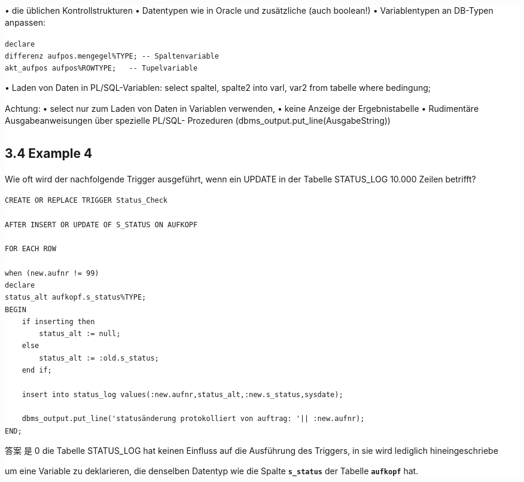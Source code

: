 
• die üblichen Kontrollstrukturen
• Datentypen wie in Oracle und zusätzliche (auch boolean!)
• Variablentypen an DB-Typen anpassen:
```
declare
differenz aufpos.mengegel%TYPE; -- Spaltenvariable
akt_aufpos aufpos%ROWTYPE;   -- Tupelvariable
```

• Laden von Daten in PL/SQL-Variablen:
select spaltel, spalte2 into varl, var2 from tabelle where bedingung;

Achtung:
• select nur zum Laden von Daten in Variablen verwenden,
• keine Anzeige der Ergebnistabelle
• Rudimentäre Ausgabeanweisungen über spezielle PL/SQL- Prozeduren (dbms_output.put_line(AusgabeString))


## 3.4 Example 4

Wie oft wird der nachfolgende Trigger ausgeführt, wenn ein UPDATE in der Tabelle STATUS_LOG 10.000 Zeilen betrifft?

```
CREATE OR REPLACE TRIGGER Status_Check

AFTER INSERT OR UPDATE OF S_STATUS ON AUFKOPF

FOR EACH ROW

when (new.aufnr != 99)
declare
status_alt aufkopf.s_status%TYPE;
BEGIN
    if inserting then
        status_alt := null;
    else
        status_alt := :old.s_status;
    end if;
    
    insert into status_log values(:new.aufnr,status_alt,:new.s_status,sysdate);
    
    dbms_output.put_line('statusänderung protokolliert von auftrag: '|| :new.aufnr);
END;
```

答案 是 0 
die Tabelle STATUS_LOG hat keinen Einfluss auf die Ausführung des Triggers, in sie wird lediglich hineingeschriebe

um eine Variable zu deklarieren, die denselben Datentyp wie die Spalte **`s_status`** der Tabelle **`aufkopf`** hat.



